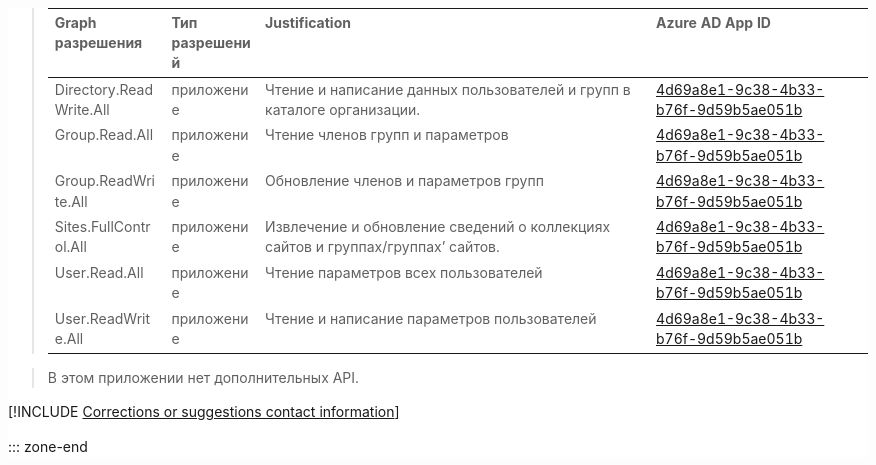 >|   **Graph разрешения**  | **Тип разрешений** |          **Justification**          | **Azure AD App ID** |
>|:------------------------|:--------------------|:------------------------------------|:--------------------|
>| Directory.ReadWrite.All | приложение |   Чтение и написание данных пользователей и групп в каталоге организации. | [4d69a8e1-9c38-4b33-b76f-9d59b5ae051b](https://docs.microsoft.com/microsoft-365-app-certification/azure/4d69a8e1-9c38-4b33-b76f-9d59b5ae051b) |
>| Group.Read.All | приложение | Чтение членов групп и параметров | [4d69a8e1-9c38-4b33-b76f-9d59b5ae051b](https://docs.microsoft.com/microsoft-365-app-certification/azure/4d69a8e1-9c38-4b33-b76f-9d59b5ae051b) |
>| Group.ReadWrite.All | приложение | Обновление членов и параметров групп | [4d69a8e1-9c38-4b33-b76f-9d59b5ae051b](https://docs.microsoft.com/microsoft-365-app-certification/azure/4d69a8e1-9c38-4b33-b76f-9d59b5ae051b) |
>| Sites.FullControl.All | приложение | Извлечение и обновление сведений о коллекциях сайтов и группах/группах&#8217; сайтов. | [4d69a8e1-9c38-4b33-b76f-9d59b5ae051b](https://docs.microsoft.com/microsoft-365-app-certification/azure/4d69a8e1-9c38-4b33-b76f-9d59b5ae051b) |
>| User.Read.All | приложение | Чтение параметров всех пользователей | [4d69a8e1-9c38-4b33-b76f-9d59b5ae051b](https://docs.microsoft.com/microsoft-365-app-certification/azure/4d69a8e1-9c38-4b33-b76f-9d59b5ae051b) |
>| User.ReadWrite.All | приложение | Чтение и написание параметров пользователей | [4d69a8e1-9c38-4b33-b76f-9d59b5ae051b](https://docs.microsoft.com/microsoft-365-app-certification/azure/4d69a8e1-9c38-4b33-b76f-9d59b5ae051b) |

>В этом приложении нет дополнительных API.

[!INCLUDE [Corrections or suggestions contact information](../includes/corrections-or-suggestions.md)]

::: zone-end


